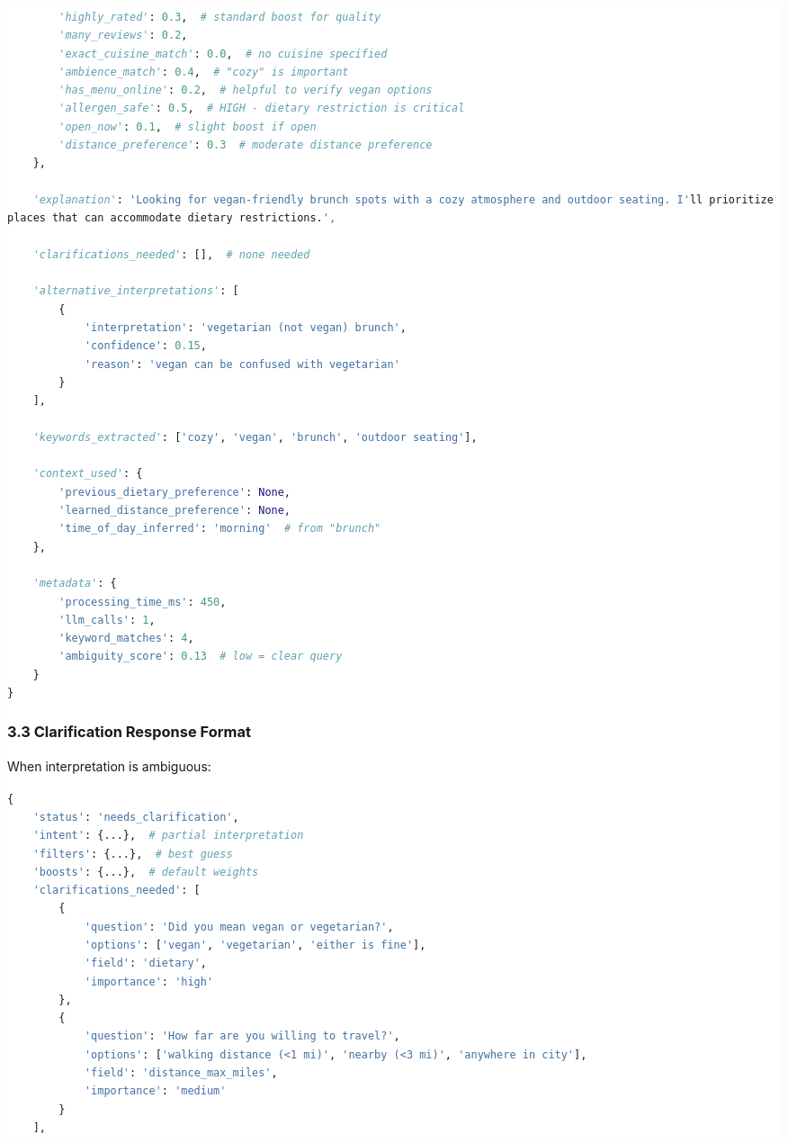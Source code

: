 ```python
        'highly_rated': 0.3,  # standard boost for quality
        'many_reviews': 0.2,
        'exact_cuisine_match': 0.0,  # no cuisine specified
        'ambience_match': 0.4,  # "cozy" is important
        'has_menu_online': 0.2,  # helpful to verify vegan options
        'allergen_safe': 0.5,  # HIGH - dietary restriction is critical
        'open_now': 0.1,  # slight boost if open
        'distance_preference': 0.3  # moderate distance preference
    },
    
    'explanation': 'Looking for vegan-friendly brunch spots with a cozy atmosphere and outdoor seating. I'll prioritize places that can accommodate dietary restrictions.',
    
    'clarifications_needed': [],  # none needed
    
    'alternative_interpretations': [
        {
            'interpretation': 'vegetarian (not vegan) brunch',
            'confidence': 0.15,
            'reason': 'vegan can be confused with vegetarian'
        }
    ],
    
    'keywords_extracted': ['cozy', 'vegan', 'brunch', 'outdoor seating'],
    
    'context_used': {
        'previous_dietary_preference': None,
        'learned_distance_preference': None,
        'time_of_day_inferred': 'morning'  # from "brunch"
    },
    
    'metadata': {
        'processing_time_ms': 450,
        'llm_calls': 1,
        'keyword_matches': 4,
        'ambiguity_score': 0.13  # low = clear query
    }
}
```

### 3.3 Clarification Response Format
When interpretation is ambiguous:
```python
{
    'status': 'needs_clarification',
    'intent': {...},  # partial interpretation
    'filters': {...},  # best guess
    'boosts': {...},  # default weights
    'clarifications_needed': [
        {
            'question': 'Did you mean vegan or vegetarian?',
            'options': ['vegan', 'vegetarian', 'either is fine'],
            'field': 'dietary',
            'importance': 'high'
        },
        {
            'question': 'How far are you willing to travel?',
            'options': ['walking distance (<1 mi)', 'nearby (<3 mi)', 'anywhere in city'],
            'field': 'distance_max_miles',
            'importance': 'medium'
        }
    ],
```